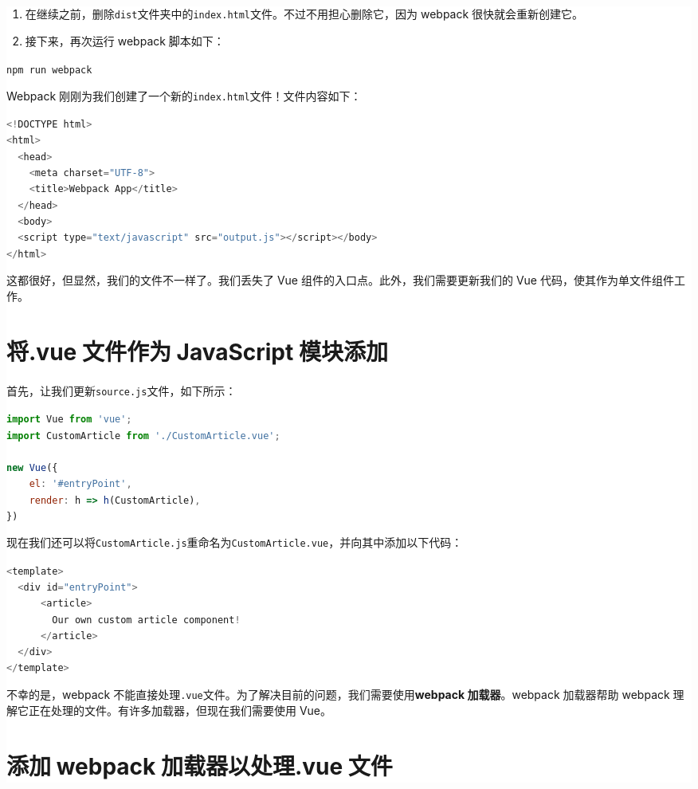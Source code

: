 1.  在继续之前，删除`dist`文件夹中的`index.html`文件。不过不用担心删除它，因为 webpack 很快就会重新创建它。

1.  接下来，再次运行 webpack 脚本如下：

```js
npm run webpack
```

Webpack 刚刚为我们创建了一个新的`index.html`文件！文件内容如下：

```js
<!DOCTYPE html>
<html>
  <head>
    <meta charset="UTF-8">
    <title>Webpack App</title>
  </head>
  <body>
  <script type="text/javascript" src="output.js"></script></body>
</html>
```

这都很好，但显然，我们的文件不一样了。我们丢失了 Vue 组件的入口点。此外，我们需要更新我们的 Vue 代码，使其作为单文件组件工作。

# 将.vue 文件作为 JavaScript 模块添加

首先，让我们更新`source.js`文件，如下所示：

```js
import Vue from 'vue';
import CustomArticle from './CustomArticle.vue';

new Vue({
    el: '#entryPoint',
    render: h => h(CustomArticle),
})
```

现在我们还可以将`CustomArticle.js`重命名为`CustomArticle.vue`，并向其中添加以下代码：

```js
<template>
  <div id="entryPoint">
      <article>
        Our own custom article component!
      </article>
  </div>
</template>
```

不幸的是，webpack 不能直接处理`.vue`文件。为了解决目前的问题，我们需要使用**webpack 加载器**。webpack 加载器帮助 webpack 理解它正在处理的文件。有许多加载器，但现在我们需要使用 Vue。

# 添加 webpack 加载器以处理.vue 文件
